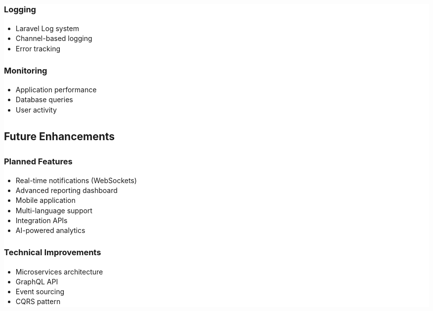 ### Logging
- Laravel Log system
- Channel-based logging
- Error tracking

### Monitoring
- Application performance
- Database queries
- User activity

## Future Enhancements

### Planned Features
- Real-time notifications (WebSockets)
- Advanced reporting dashboard
- Mobile application
- Multi-language support
- Integration APIs
- AI-powered analytics

### Technical Improvements
- Microservices architecture
- GraphQL API
- Event sourcing
- CQRS pattern
